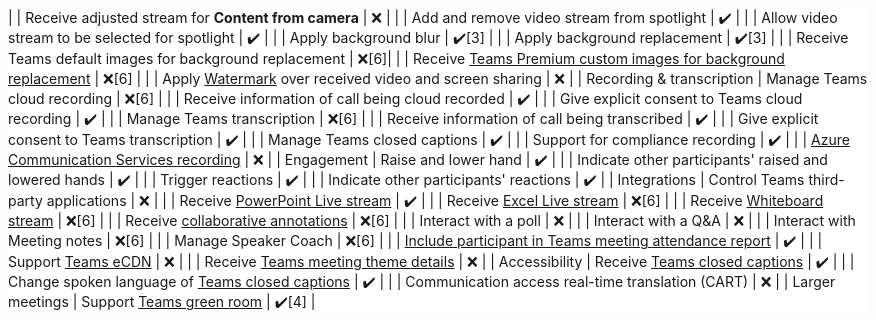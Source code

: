 |                   | Receive adjusted stream for **Content from camera**                                                                   | ❌ |
|                   | Add and remove video stream from spotlight                                                                          | ✔️ |
|                   | Allow video stream to be selected for spotlight                                                                     | ✔️ |
|                   | Apply background blur                                                                                               | ✔️[3] |
|                   | Apply background replacement                                                                                        | ✔️[3] |
|                   | Receive Teams default images for background replacement                                                             | ❌[6]| 
|                   | Receive [Teams Premium custom images for background replacement](/microsoftteams/custom-meeting-backgrounds)        | ❌[6] |
|                   | Apply [Watermark](/microsoftteams/watermark-meeting-content-video) over received video and screen sharing           | ❌ |
| Recording & transcription | Manage Teams cloud recording                                                                                | ❌[6] |
|                   | Receive information of call being cloud recorded                                                                    | ✔️ |
|                   | Give explicit consent to Teams cloud recording                                                                      | ✔️ |
|                   | Manage Teams transcription                                                                                          | ❌[6] |
|                   | Receive information of call being transcribed                                                                       |   ✔️      |
|                   | Give explicit consent to Teams transcription                                                                        | ✔️ |
|                   | Manage Teams closed captions                                                                                        | ✔️ |
|                   | Support for compliance recording                                                                                    |   ✔️      |
|                   | [Azure Communication Services recording](../../voice-video-calling/call-recording.md)                               |   ❌      |
| Engagement        | Raise and lower hand                                                                                                | ✔️ |
|                   | Indicate other participants' raised and lowered hands                                                               | ✔️ |
|                   | Trigger reactions                                                                                                   | ✔️ |
|                   | Indicate other participants' reactions                                                                              | ✔️ |
| Integrations      | Control Teams third-party applications                                                                              | ❌ |
|                   | Receive [PowerPoint Live stream](https://support.microsoft.com/office/present-from-powerpoint-live-in-microsoft-teams-28b20e74-7165-499c-9bd4-0ad975d448ad)       | ✔️ |
|                   | Receive [Excel Live stream](https://support.microsoft.com/office/excel-live-in-microsoft-teams-meetings-a5790e42-7f75-4859-8674-cc3d07c86ede) | ❌[6] |
|                   | Receive [Whiteboard stream](https://support.microsoft.com/office/whiteboard-in-microsoft-teams-d69a2709-cb9a-4b3d-b878-67b9bbf4e7bf)                              | ❌[6] |
|                   | Receive [collaborative annotations](https://support.microsoft.com/office/use-annotation-while-sharing-your-screen-in-microsoft-teams-876ba527-7112-437e-b410-5aec7363c473)            | ❌[6] |
|                   | Interact with a poll                                                                                                | ❌ |
|                   | Interact with a Q&A                                                                                                 | ❌ |
|                   | Interact with Meeting notes                                                                                       | ❌[6] |
|                   | Manage Speaker Coach                                                                                                 | ❌[6] |
| | [Include participant in Teams meeting attendance report](https://support.microsoft.com/office/view-and-download-meeting-attendance-reports-in-teams-ae7cf170-530c-47d3-84c1-3aedac74d310) | ✔️ |
|                   | Support [Teams eCDN](/microsoftteams/streaming-ecdn-enterprise-content-delivery-network)                            | ❌ |
|                   | Receive [Teams meeting theme details](/microsoftteams/meeting-themes)                                               | ❌ |
| Accessibility     | Receive [Teams closed captions](https://support.microsoft.com/office/use-live-captions-in-microsoft-teams-meetings-4be2d304-f675-4b57-8347-cbd000a21260)      | ✔️ |
|                   | Change spoken language of [Teams closed captions](https://support.microsoft.com/office/use-live-captions-in-microsoft-teams-meetings-4be2d304-f675-4b57-8347-cbd000a21260)      | ✔️ |
|                   | Communication access real-time translation (CART)                                                                   | ❌ |
| Larger meetings   | Support [Teams green room](https://support.microsoft.com/office/green-room-for-teams-meetings-5b744652-789f-42da-ad56-78a68e8460d5) | ✔️[4] |